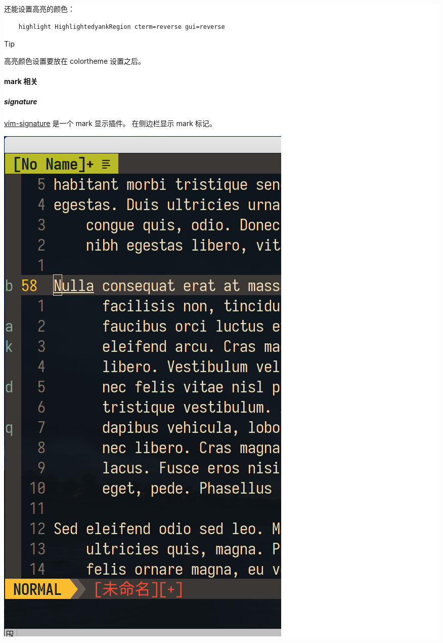 还能设置高亮的颜色：
```vim
	highlight HighlightedyankRegion cterm=reverse gui=reverse
```
> [!tip]
> 高亮颜色设置要放在 colortheme 设置之后。

#### <span id="vimplugin_mark">mark 相关</span>

##### <span id="vimplugin_mk_signature">signature</span>

[vim-signature](https://github.com/kshenoy/vim-signature) 是一个 mark 显示插件。
在侧边栏显示 mark 标记。

![vim_signature shotcut](vim_plugin.assets/vim_plugin_signature.png)
